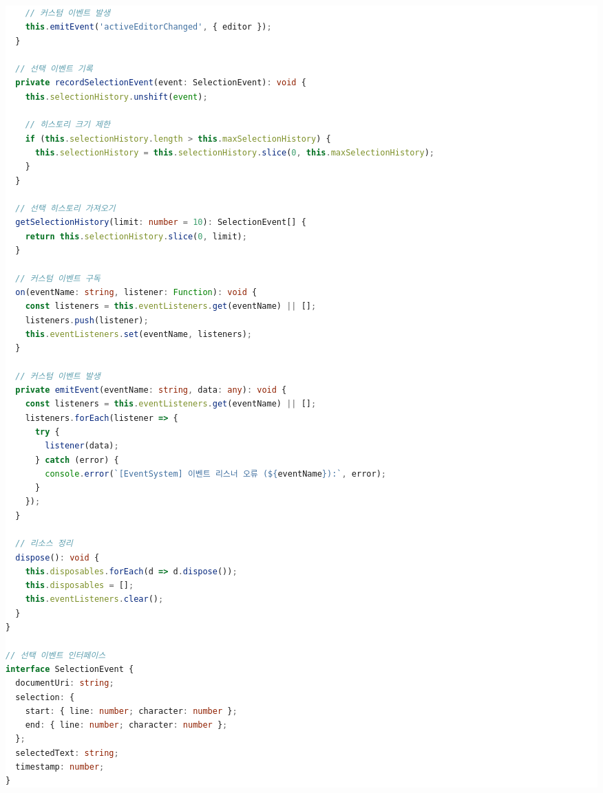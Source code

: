 ```typescript
    // 커스텀 이벤트 발생
    this.emitEvent('activeEditorChanged', { editor });
  }
  
  // 선택 이벤트 기록
  private recordSelectionEvent(event: SelectionEvent): void {
    this.selectionHistory.unshift(event);
    
    // 히스토리 크기 제한
    if (this.selectionHistory.length > this.maxSelectionHistory) {
      this.selectionHistory = this.selectionHistory.slice(0, this.maxSelectionHistory);
    }
  }
  
  // 선택 히스토리 가져오기
  getSelectionHistory(limit: number = 10): SelectionEvent[] {
    return this.selectionHistory.slice(0, limit);
  }
  
  // 커스텀 이벤트 구독
  on(eventName: string, listener: Function): void {
    const listeners = this.eventListeners.get(eventName) || [];
    listeners.push(listener);
    this.eventListeners.set(eventName, listeners);
  }
  
  // 커스텀 이벤트 발생
  private emitEvent(eventName: string, data: any): void {
    const listeners = this.eventListeners.get(eventName) || [];
    listeners.forEach(listener => {
      try {
        listener(data);
      } catch (error) {
        console.error(`[EventSystem] 이벤트 리스너 오류 (${eventName}):`, error);
      }
    });
  }
  
  // 리소스 정리
  dispose(): void {
    this.disposables.forEach(d => d.dispose());
    this.disposables = [];
    this.eventListeners.clear();
  }
}

// 선택 이벤트 인터페이스
interface SelectionEvent {
  documentUri: string;
  selection: {
    start: { line: number; character: number };
    end: { line: number; character: number };
  };
  selectedText: string;
  timestamp: number;
}
```
